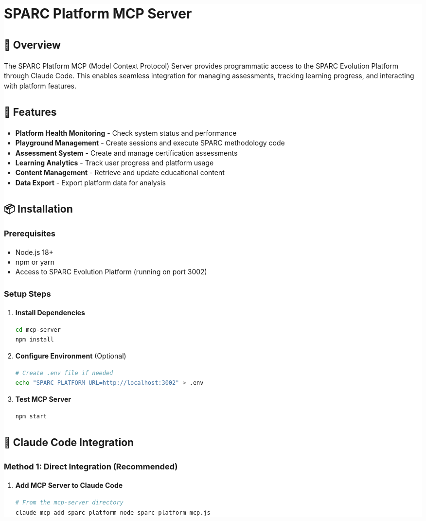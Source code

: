 # SPARC Platform MCP Server

## 🔌 Overview

The SPARC Platform MCP (Model Context Protocol) Server provides programmatic access to the SPARC Evolution Platform through Claude Code. This enables seamless integration for managing assessments, tracking learning progress, and interacting with platform features.

## 🚀 Features

- **Platform Health Monitoring** - Check system status and performance
- **Playground Management** - Create sessions and execute SPARC methodology code
- **Assessment System** - Create and manage certification assessments
- **Learning Analytics** - Track user progress and platform usage
- **Content Management** - Retrieve and update educational content
- **Data Export** - Export platform data for analysis

## 📦 Installation

### Prerequisites
- Node.js 18+ 
- npm or yarn
- Access to SPARC Evolution Platform (running on port 3002)

### Setup Steps

1. **Install Dependencies**
   ```bash
   cd mcp-server
   npm install
   ```

2. **Configure Environment** (Optional)
   ```bash
   # Create .env file if needed
   echo "SPARC_PLATFORM_URL=http://localhost:3002" > .env
   ```

3. **Test MCP Server**
   ```bash
   npm start
   ```

## 🔧 Claude Code Integration

### Method 1: Direct Integration (Recommended)

1. **Add MCP Server to Claude Code**
   ```bash
   # From the mcp-server directory
   claude mcp add sparc-platform node sparc-platform-mcp.js
   ```
